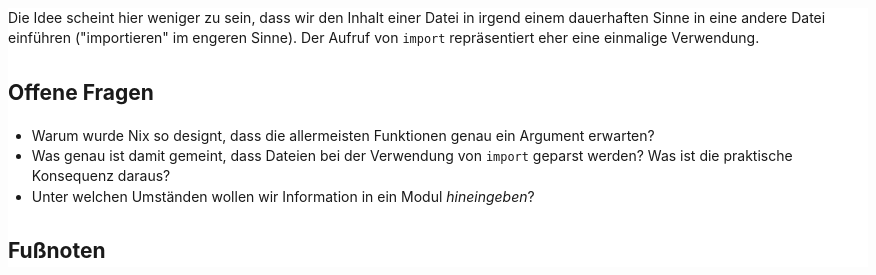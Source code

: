 Die Idee scheint hier weniger zu sein, dass wir den Inhalt einer Datei in irgend einem dauerhaften Sinne in eine andere Datei einführen ("importieren" im engeren Sinne). Der Aufruf von `import` repräsentiert eher eine einmalige Verwendung.

## Offene Fragen
- Warum wurde Nix so designt, dass die allermeisten Funktionen genau ein Argument erwarten?
- Was genau ist damit gemeint, dass Dateien bei der Verwendung von `import` geparst werden? Was ist die praktische Konsequenz daraus?
- Unter welchen Umständen wollen wir Information in ein Modul *hineingeben*?

## Fußnoten
